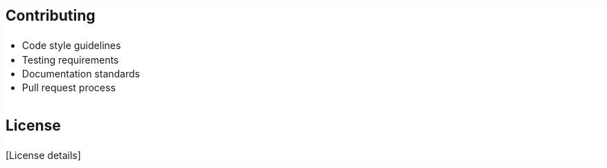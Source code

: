 ## Contributing
- Code style guidelines
- Testing requirements
- Documentation standards
- Pull request process

## License
[License details] 